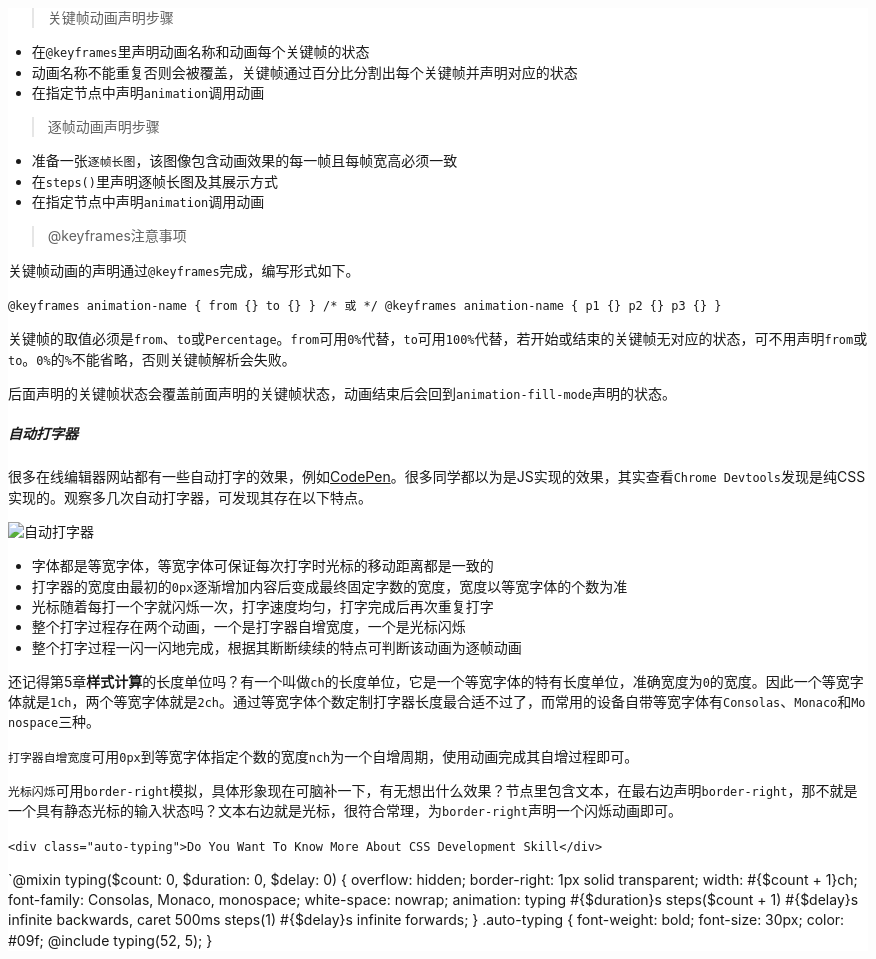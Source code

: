 > 关键帧动画声明步骤

* 在`@keyframes`里声明动画名称和动画每个关键帧的状态
* 动画名称不能重复否则会被覆盖，关键帧通过百分比分割出每个关键帧并声明对应的状态
* 在指定节点中声明`animation`调用动画

> 逐帧动画声明步骤

* 准备一张`逐帧长图`，该图像包含动画效果的每一帧且每帧宽高必须一致
* 在`steps()`里声明逐帧长图及其展示方式
* 在指定节点中声明`animation`调用动画

> \@keyframes注意事项

关键帧动画的声明通过`@keyframes`完成，编写形式如下。

`@keyframes animation-name {
    from {}
    to {}
}
/* 或 */
@keyframes animation-name {
    p1 {}
    p2 {}
    p3 {}
}` 

关键帧的取值必须是`from`、`to`或`Percentage`。`from`可用`0%`代替，`to`可用`100%`代替，若开始或结束的关键帧无对应的状态，可不用声明`from`或`to`。`0%`的`%`不能省略，否则关键帧解析会失败。

后面声明的关键帧状态会覆盖前面声明的关键帧状态，动画结束后会回到`animation-fill-mode`声明的状态。

##### 自动打字器

很多在线编辑器网站都有一些自动打字的效果，例如[CodePen](https://codepen.io/JowayYoung)。很多同学都以为是JS实现的效果，其实查看`Chrome Devtools`发现是纯CSS实现的。观察多几次自动打字器，可发现其存在以下特点。

![自动打字器](https://p9-juejin.byteimg.com/tos-cn-i-k3u1fbpfcp/b9df260b9292418f99aebcdf4f1b2599~tplv-k3u1fbpfcp-zoom-1.image)

* 字体都是等宽字体，等宽字体可保证每次打字时光标的移动距离都是一致的
* 打字器的宽度由最初的`0px`逐渐增加内容后变成最终固定字数的宽度，宽度以等宽字体的个数为准
* 光标随着每打一个字就闪烁一次，打字速度均匀，打字完成后再次重复打字
* 整个打字过程存在两个动画，一个是打字器自增宽度，一个是光标闪烁
* 整个打字过程一闪一闪地完成，根据其断断续续的特点可判断该动画为逐帧动画

还记得第5章**样式计算**的长度单位吗？有一个叫做`ch`的长度单位，它是一个等宽字体的特有长度单位，准确宽度为`0`的宽度。因此一个等宽字体就是`1ch`，两个等宽字体就是`2ch`。通过等宽字体个数定制打字器长度最合适不过了，而常用的设备自带等宽字体有`Consolas`、`Monaco`和`Monospace`三种。

`打字器自增宽度`可用`0px`到等宽字体指定个数的宽度`nch`为一个自增周期，使用动画完成其自增过程即可。

`光标闪烁`可用`border-right`模拟，具体形象现在可脑补一下，有无想出什么效果？节点里包含文本，在最右边声明`border-right`，那不就是一个具有静态光标的输入状态吗？文本右边就是光标，很符合常理，为`border-right`声明一个闪烁动画即可。

`<div class="auto-typing">Do You Want To Know More About CSS Development Skill</div>` 

`@mixin typing($count: 0, $duration: 0, $delay: 0) {
    overflow: hidden;
    border-right: 1px solid transparent;
    width: #{$count + 1}ch;
    font-family: Consolas, Monaco, monospace;
    white-space: nowrap;
    animation: typing #{$duration}s steps($count + 1) #{$delay}s infinite backwards,
        caret 500ms steps(1) #{$delay}s infinite forwards;
}
.auto-typing {
    font-weight: bold;
    font-size: 30px;
    color: #09f;
    @include typing(52, 5);
}